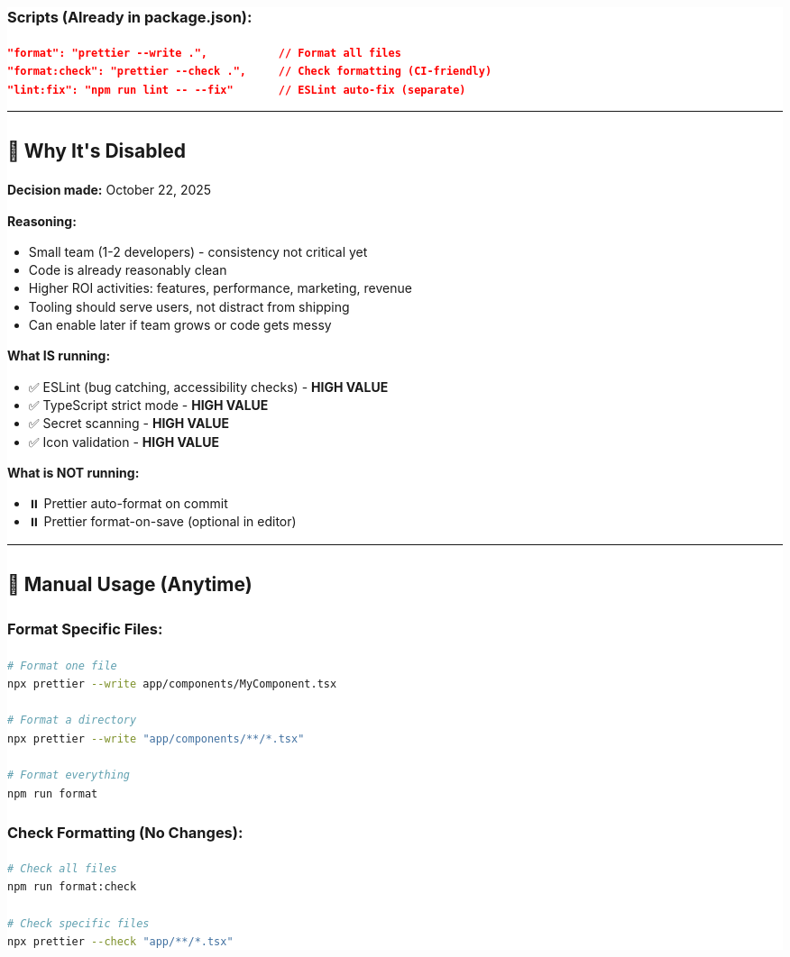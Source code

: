 ### **Scripts (Already in package.json):**
```json
"format": "prettier --write .",           // Format all files
"format:check": "prettier --check .",     // Check formatting (CI-friendly)
"lint:fix": "npm run lint -- --fix"       // ESLint auto-fix (separate)
```

---

## 🎯 Why It's Disabled

**Decision made:** October 22, 2025

**Reasoning:**
- Small team (1-2 developers) - consistency not critical yet
- Code is already reasonably clean
- Higher ROI activities: features, performance, marketing, revenue
- Tooling should serve users, not distract from shipping
- Can enable later if team grows or code gets messy

**What IS running:**
- ✅ ESLint (bug catching, accessibility checks) - **HIGH VALUE**
- ✅ TypeScript strict mode - **HIGH VALUE**
- ✅ Secret scanning - **HIGH VALUE**
- ✅ Icon validation - **HIGH VALUE**

**What is NOT running:**
- ⏸️ Prettier auto-format on commit
- ⏸️ Prettier format-on-save (optional in editor)

---

## 🚀 Manual Usage (Anytime)

### **Format Specific Files:**
```bash
# Format one file
npx prettier --write app/components/MyComponent.tsx

# Format a directory
npx prettier --write "app/components/**/*.tsx"

# Format everything
npm run format
```

### **Check Formatting (No Changes):**
```bash
# Check all files
npm run format:check

# Check specific files
npx prettier --check "app/**/*.tsx"
```
